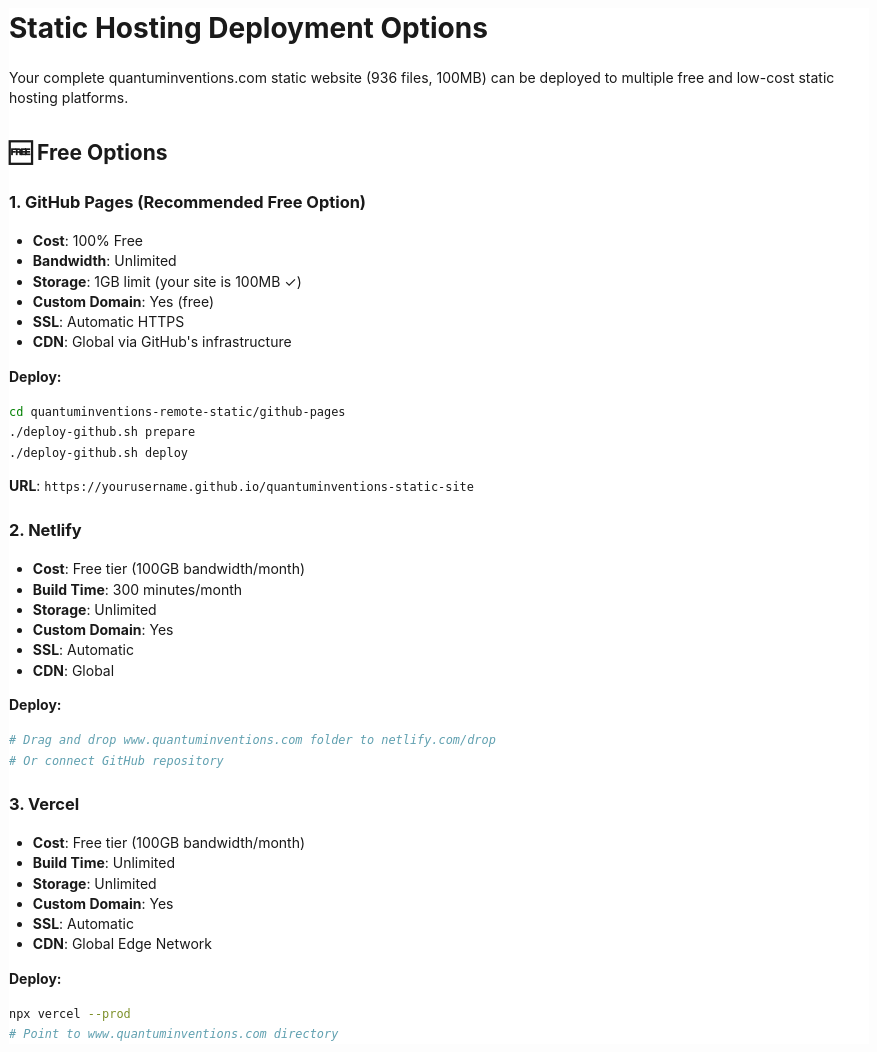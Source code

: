 # Static Hosting Deployment Options

Your complete quantuminventions.com static website (936 files, 100MB) can be deployed to multiple free and low-cost static hosting platforms.

## 🆓 **Free Options**

### 1. GitHub Pages (Recommended Free Option)
- **Cost**: 100% Free
- **Bandwidth**: Unlimited
- **Storage**: 1GB limit (your site is 100MB ✓)
- **Custom Domain**: Yes (free)
- **SSL**: Automatic HTTPS
- **CDN**: Global via GitHub's infrastructure

**Deploy:**
```bash
cd quantuminventions-remote-static/github-pages
./deploy-github.sh prepare
./deploy-github.sh deploy
```

**URL**: `https://yourusername.github.io/quantuminventions-static-site`

### 2. Netlify
- **Cost**: Free tier (100GB bandwidth/month)
- **Build Time**: 300 minutes/month
- **Storage**: Unlimited
- **Custom Domain**: Yes
- **SSL**: Automatic
- **CDN**: Global

**Deploy:**
```bash
# Drag and drop www.quantuminventions.com folder to netlify.com/drop
# Or connect GitHub repository
```

### 3. Vercel
- **Cost**: Free tier (100GB bandwidth/month)
- **Build Time**: Unlimited
- **Storage**: Unlimited
- **Custom Domain**: Yes
- **SSL**: Automatic
- **CDN**: Global Edge Network

**Deploy:**
```bash
npx vercel --prod
# Point to www.quantuminventions.com directory
```
